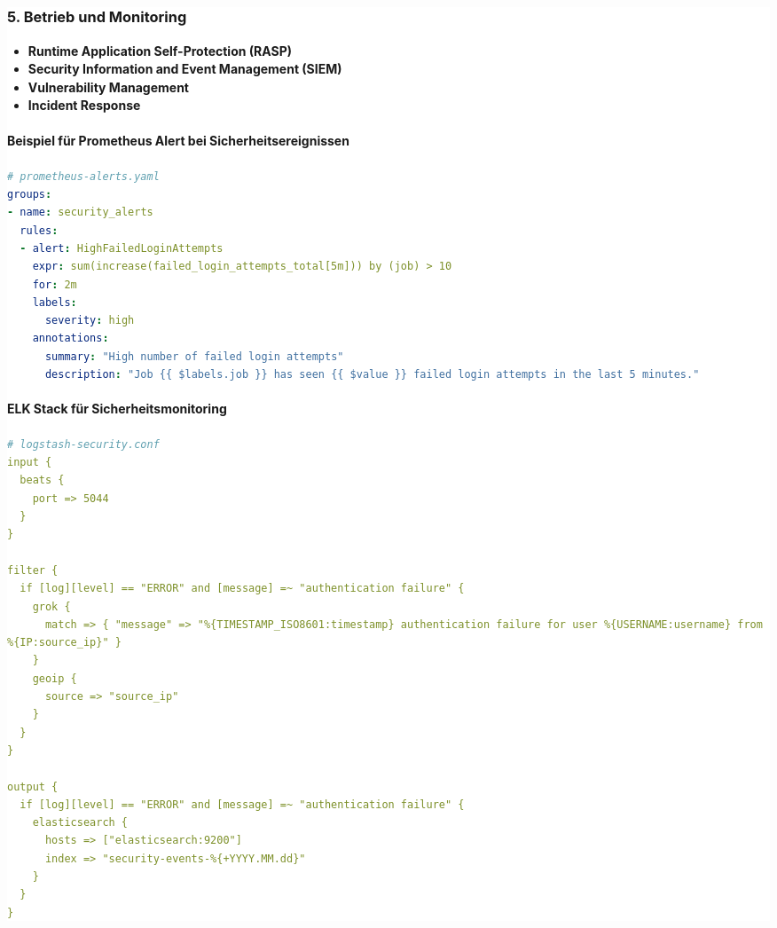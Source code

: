 ### 5. Betrieb und Monitoring

- **Runtime Application Self-Protection (RASP)**
- **Security Information and Event Management (SIEM)**
- **Vulnerability Management**
- **Incident Response**

#### Beispiel für Prometheus Alert bei Sicherheitsereignissen
```yaml
# prometheus-alerts.yaml
groups:
- name: security_alerts
  rules:
  - alert: HighFailedLoginAttempts
    expr: sum(increase(failed_login_attempts_total[5m])) by (job) > 10
    for: 2m
    labels:
      severity: high
    annotations:
      summary: "High number of failed login attempts"
      description: "Job {{ $labels.job }} has seen {{ $value }} failed login attempts in the last 5 minutes."
```

#### ELK Stack für Sicherheitsmonitoring
```yaml
# logstash-security.conf
input {
  beats {
    port => 5044
  }
}

filter {
  if [log][level] == "ERROR" and [message] =~ "authentication failure" {
    grok {
      match => { "message" => "%{TIMESTAMP_ISO8601:timestamp} authentication failure for user %{USERNAME:username} from %{IP:source_ip}" }
    }
    geoip {
      source => "source_ip"
    }
  }
}

output {
  if [log][level] == "ERROR" and [message] =~ "authentication failure" {
    elasticsearch {
      hosts => ["elasticsearch:9200"]
      index => "security-events-%{+YYYY.MM.dd}"
    }
  }
}
```
